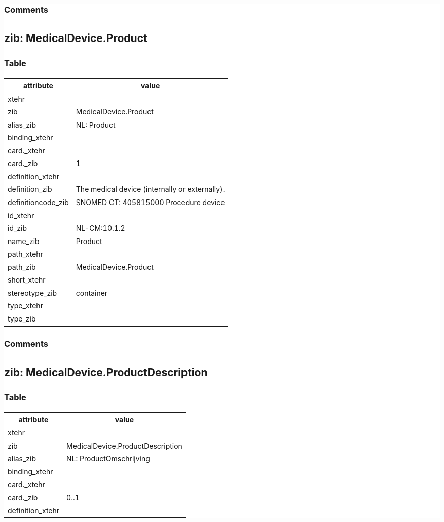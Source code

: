 ### Comments



## zib: MedicalDevice.Product

### Table

| attribute | value |
|---|---|
| xtehr |  |
| zib | MedicalDevice.Product |
| alias_zib | NL: Product |
| binding_xtehr |  |
| card._xtehr |  |
| card._zib | 1 |
| definition_xtehr |  |
| definition_zib | The medical device (internally or externally). |
| definitioncode_zib | SNOMED CT: 405815000 Procedure device |
| id_xtehr |  |
| id_zib | NL-CM:10.1.2 |
| name_zib | Product |
| path_xtehr |  |
| path_zib | MedicalDevice.Product |
| short_xtehr |  |
| stereotype_zib | container |
| type_xtehr |  |
| type_zib |  |

### Comments



## zib: MedicalDevice.ProductDescription

### Table

| attribute | value |
|---|---|
| xtehr |  |
| zib | MedicalDevice.ProductDescription |
| alias_zib | NL: ProductOmschrijving |
| binding_xtehr |  |
| card._xtehr |  |
| card._zib | 0..1 |
| definition_xtehr |  |